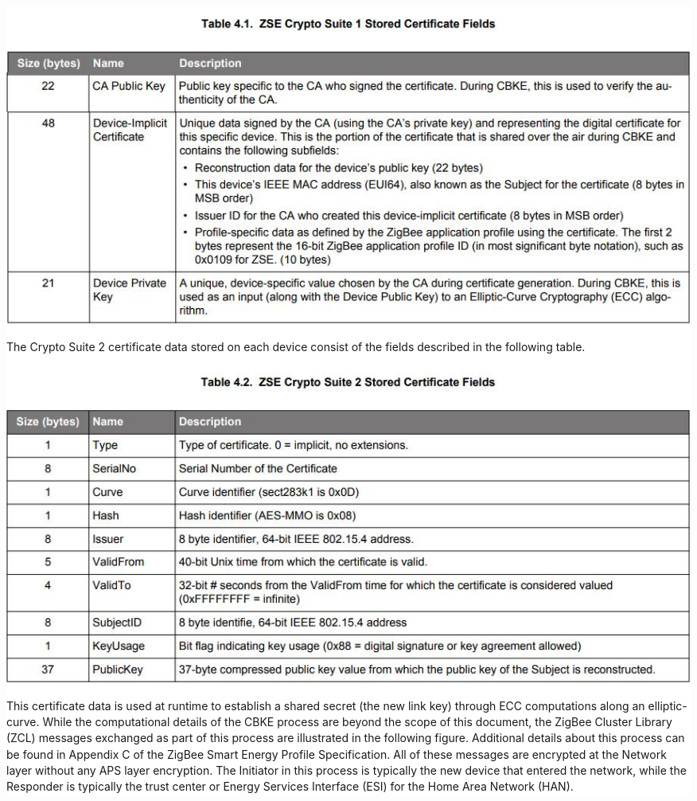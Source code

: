 ![Table 4.1. ZSE Crypto Suite 1 Stored Certificate Fields](../pic/UG103.5-T4.1.jpg)

The Crypto Suite 2 certificate data stored on each device consist of the fields described in the following table.

![Table 4.2. ZSE Crypto Suite 2 Stored Certificate Fields](../pic/UG103.5-T4.2.jpg)

This certificate data is used at runtime to establish a shared secret (the new link key) through ECC computations along an elliptic-curve. While the computational details of the CBKE process are beyond the scope of this document, the ZigBee Cluster Library (ZCL) messages exchanged as part of this process are illustrated in the following figure. Additional details about this process can be found in Appendix C of the ZigBee Smart Energy Profile Specification. All of these messages are encrypted at the Network layer without any APS layer encryption. The Initiator in this process is typically the new device that entered the network, while the Responder is typically the trust center or Energy Services Interface (ESI) for the Home Area Network (HAN).
